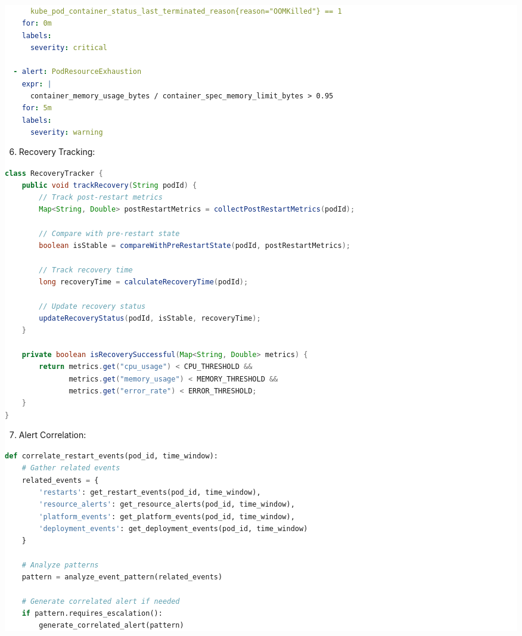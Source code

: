 ```yaml
      kube_pod_container_status_last_terminated_reason{reason="OOMKilled"} == 1
    for: 0m
    labels:
      severity: critical
      
  - alert: PodResourceExhaustion
    expr: |
      container_memory_usage_bytes / container_spec_memory_limit_bytes > 0.95
    for: 5m
    labels:
      severity: warning
```

6. Recovery Tracking:
```java
class RecoveryTracker {
    public void trackRecovery(String podId) {
        // Track post-restart metrics
        Map<String, Double> postRestartMetrics = collectPostRestartMetrics(podId);
        
        // Compare with pre-restart state
        boolean isStable = compareWithPreRestartState(podId, postRestartMetrics);
        
        // Track recovery time
        long recoveryTime = calculateRecoveryTime(podId);
        
        // Update recovery status
        updateRecoveryStatus(podId, isStable, recoveryTime);
    }
    
    private boolean isRecoverySuccessful(Map<String, Double> metrics) {
        return metrics.get("cpu_usage") < CPU_THRESHOLD &&
               metrics.get("memory_usage") < MEMORY_THRESHOLD &&
               metrics.get("error_rate") < ERROR_THRESHOLD;
    }
}
```

7. Alert Correlation:
```python
def correlate_restart_events(pod_id, time_window):
    # Gather related events
    related_events = {
        'restarts': get_restart_events(pod_id, time_window),
        'resource_alerts': get_resource_alerts(pod_id, time_window),
        'platform_events': get_platform_events(pod_id, time_window),
        'deployment_events': get_deployment_events(pod_id, time_window)
    }
    
    # Analyze patterns
    pattern = analyze_event_pattern(related_events)
    
    # Generate correlated alert if needed
    if pattern.requires_escalation():
        generate_correlated_alert(pattern)
```
